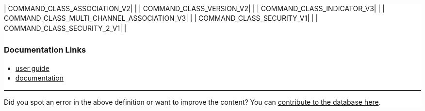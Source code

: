 | COMMAND_CLASS_ASSOCIATION_V2| |
| COMMAND_CLASS_VERSION_V2| |
| COMMAND_CLASS_INDICATOR_V3| |
| COMMAND_CLASS_MULTI_CHANNEL_ASSOCIATION_V3| |
| COMMAND_CLASS_SECURITY_V1| |
| COMMAND_CLASS_SECURITY_2_V1| |

### Documentation Links

* [user guide](https://opensmarthouse.org/zwavedatabase/1569/reference/4512734-userguide.pdf)
* [documentation](https://opensmarthouse.org/zwavedatabase/1569/reference/47801e9142467e0eb050aab2013dab8ec80b86e6999711a9b9b9ddda31382c38_optim.pdf)

---

Did you spot an error in the above definition or want to improve the content?
You can [contribute to the database here](https://opensmarthouse.org/zwavedatabase/1569).
